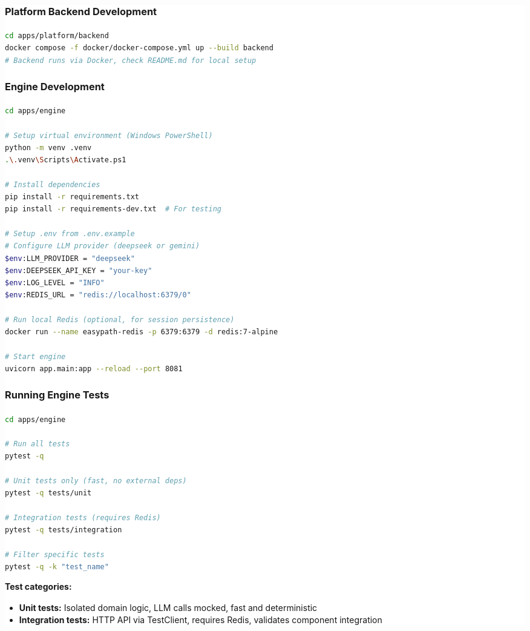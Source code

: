 ### Platform Backend Development
```bash
cd apps/platform/backend
docker compose -f docker/docker-compose.yml up --build backend
# Backend runs via Docker, check README.md for local setup
```

### Engine Development
```bash
cd apps/engine

# Setup virtual environment (Windows PowerShell)
python -m venv .venv
.\.venv\Scripts\Activate.ps1

# Install dependencies
pip install -r requirements.txt
pip install -r requirements-dev.txt  # For testing

# Setup .env from .env.example
# Configure LLM provider (deepseek or gemini)
$env:LLM_PROVIDER = "deepseek"
$env:DEEPSEEK_API_KEY = "your-key"
$env:LOG_LEVEL = "INFO"
$env:REDIS_URL = "redis://localhost:6379/0"

# Run local Redis (optional, for session persistence)
docker run --name easypath-redis -p 6379:6379 -d redis:7-alpine

# Start engine
uvicorn app.main:app --reload --port 8081
```

### Running Engine Tests
```bash
cd apps/engine

# Run all tests
pytest -q

# Unit tests only (fast, no external deps)
pytest -q tests/unit

# Integration tests (requires Redis)
pytest -q tests/integration

# Filter specific tests
pytest -q -k "test_name"
```

**Test categories:**
- **Unit tests:** Isolated domain logic, LLM calls mocked, fast and deterministic
- **Integration tests:** HTTP API via TestClient, requires Redis, validates component integration
